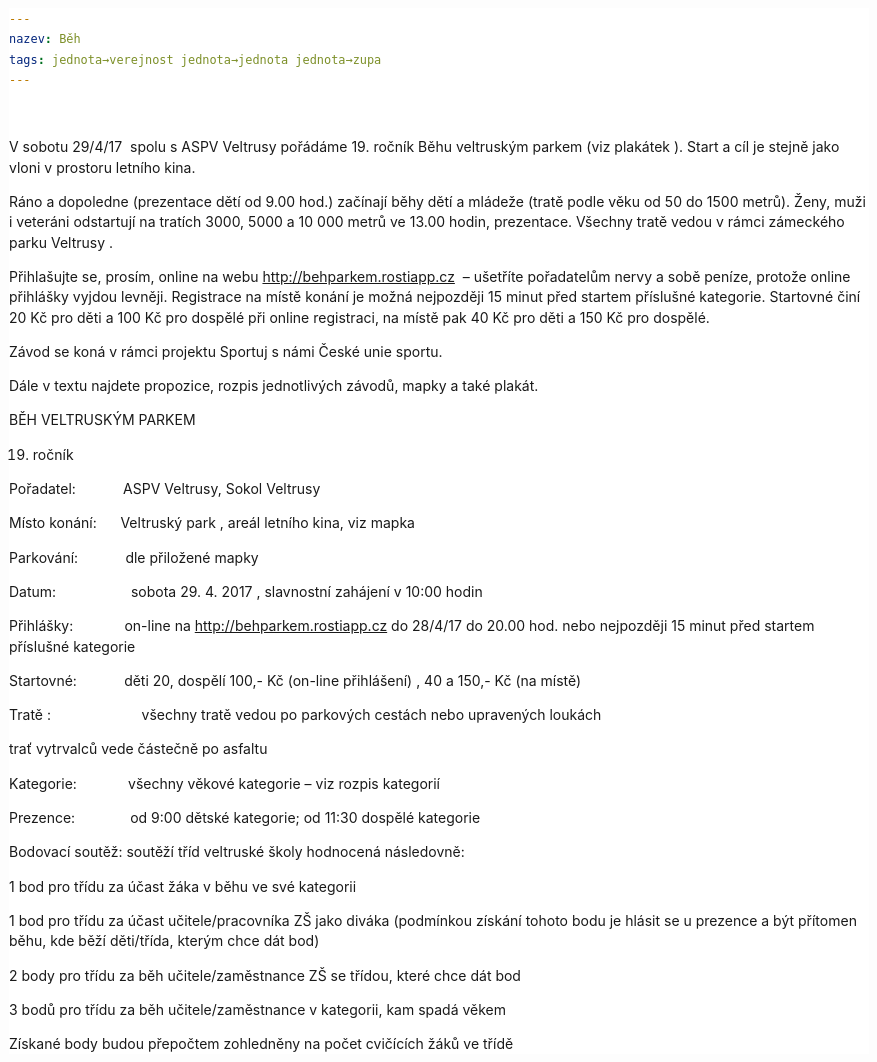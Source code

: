 ```yaml
---
nazev: Běh
tags: jednota→verejnost jednota→jednota jednota→zupa
---
```


 

V sobotu 29/4/17  spolu s ASPV Veltrusy pořádáme 19. ročník Běhu veltruským parkem (viz plakátek ). Start a cíl je stejně jako vloni v prostoru letního kina.

Ráno a dopoledne (prezentace dětí od 9.00 hod.) začínají běhy dětí a mládeže (tratě podle věku od 50 do 1500 metrů). Ženy, muži i veteráni odstartují na tratích 3000, 5000 a 10 000 metrů ve 13.00 hodin, prezentace. Všechny tratě vedou v rámci zámeckého parku Veltrusy .

Přihlašujte se, prosím, online na webu http://behparkem.rostiapp.cz  – ušetříte pořadatelům nervy a sobě peníze, protože online přihlášky vyjdou levněji. Registrace na místě konání je možná nejpozději 15 minut před startem příslušné kategorie. Startovné činí 20 Kč pro děti a 100 Kč pro dospělé při online registraci, na místě pak 40 Kč pro děti a 150 Kč pro dospělé.

Závod se koná v rámci projektu Sportuj s námi České unie sportu.

Dále v textu najdete propozice, rozpis jednotlivých závodů, mapky a také plakát.

BĚH VELTRUSKÝM PARKEM

19. ročník

Pořadatel:            ASPV Veltrusy, Sokol Veltrusy

Místo konání:      Veltruský park , areál letního kina, viz mapka

Parkování:            dle přiložené mapky

Datum:                   sobota 29. 4. 2017 , slavnostní zahájení v 10:00 hodin

Přihlášky:             on-line na http://behparkem.rostiapp.cz do 28/4/17 do 20.00 hod. nebo nejpozději 15 minut před startem příslušné kategorie

Startovné:            děti 20, dospělí 100,- Kč (on-line přihlášení) , 40 a 150,- Kč (na místě)

Tratě :                       všechny tratě vedou po parkových cestách nebo upravených loukách

trať vytrvalců vede částečně po asfaltu

Kategorie:             všechny věkové kategorie – viz rozpis kategorií

Prezence:              od 9:00 dětské kategorie; od 11:30 dospělé kategorie

Bodovací soutěž: soutěží tříd veltruské školy hodnocená následovně:

1 bod pro třídu za účast žáka v běhu ve své kategorii

1 bod pro třídu za účast učitele/pracovníka ZŠ jako diváka (podmínkou získání tohoto bodu je hlásit se u prezence a být přítomen běhu, kde běží děti/třída, kterým chce dát bod)

2 body pro třídu za běh učitele/zaměstnance ZŠ se třídou, které chce dát bod

3 bodů pro třídu za běh učitele/zaměstnance v kategorii, kam spadá věkem

Získané body budou přepočtem zohledněny na počet cvičících žáků ve třídě
